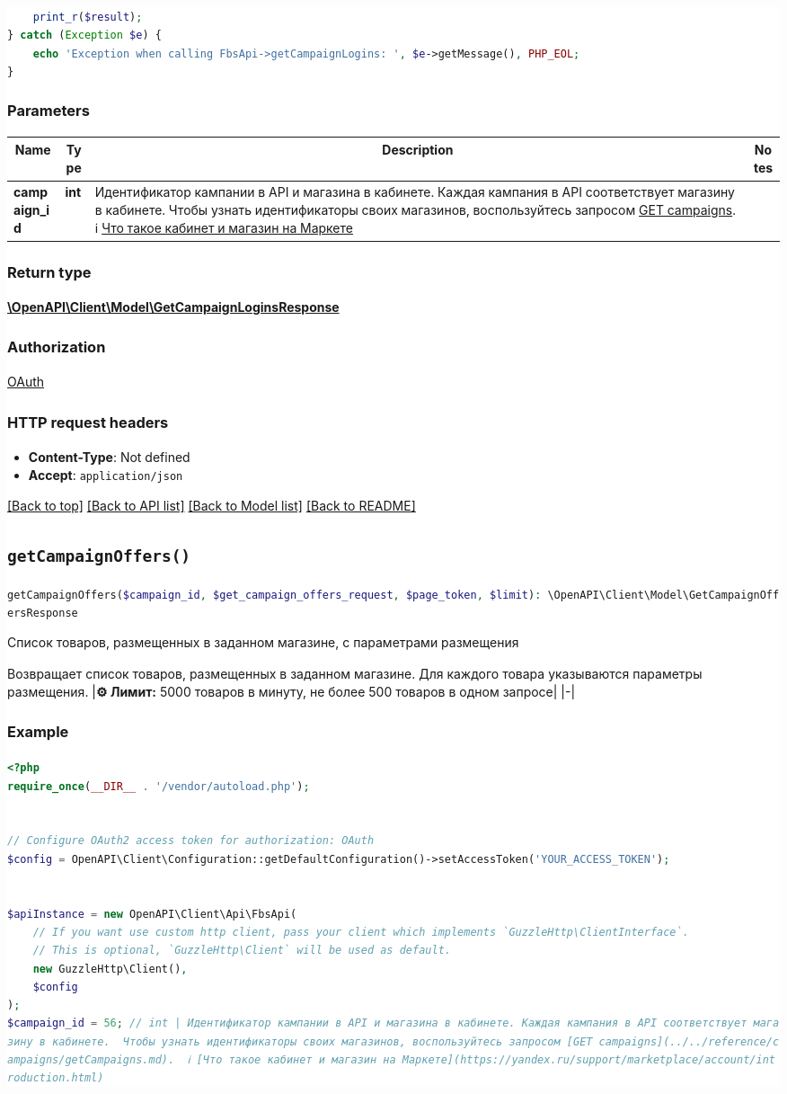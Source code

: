 ```php
    print_r($result);
} catch (Exception $e) {
    echo 'Exception when calling FbsApi->getCampaignLogins: ', $e->getMessage(), PHP_EOL;
}
```

### Parameters

| Name | Type | Description  | Notes |
| ------------- | ------------- | ------------- | ------------- |
| **campaign_id** | **int**| Идентификатор кампании в API и магазина в кабинете. Каждая кампания в API соответствует магазину в кабинете.  Чтобы узнать идентификаторы своих магазинов, воспользуйтесь запросом [GET campaigns](../../reference/campaigns/getCampaigns.md).  ℹ️ [Что такое кабинет и магазин на Маркете](https://yandex.ru/support/marketplace/account/introduction.html) | |

### Return type

[**\OpenAPI\Client\Model\GetCampaignLoginsResponse**](../Model/GetCampaignLoginsResponse.md)

### Authorization

[OAuth](../../README.md#OAuth)

### HTTP request headers

- **Content-Type**: Not defined
- **Accept**: `application/json`

[[Back to top]](#) [[Back to API list]](../../README.md#endpoints)
[[Back to Model list]](../../README.md#models)
[[Back to README]](../../README.md)

## `getCampaignOffers()`

```php
getCampaignOffers($campaign_id, $get_campaign_offers_request, $page_token, $limit): \OpenAPI\Client\Model\GetCampaignOffersResponse
```

Список товаров, размещенных в заданном магазине, с параметрами размещения

Возвращает список товаров, размещенных в заданном магазине. Для каждого товара указываются параметры размещения.  |**⚙️ Лимит:** 5000 товаров в минуту, не более 500 товаров в одном запросе| |-|

### Example

```php
<?php
require_once(__DIR__ . '/vendor/autoload.php');


// Configure OAuth2 access token for authorization: OAuth
$config = OpenAPI\Client\Configuration::getDefaultConfiguration()->setAccessToken('YOUR_ACCESS_TOKEN');


$apiInstance = new OpenAPI\Client\Api\FbsApi(
    // If you want use custom http client, pass your client which implements `GuzzleHttp\ClientInterface`.
    // This is optional, `GuzzleHttp\Client` will be used as default.
    new GuzzleHttp\Client(),
    $config
);
$campaign_id = 56; // int | Идентификатор кампании в API и магазина в кабинете. Каждая кампания в API соответствует магазину в кабинете.  Чтобы узнать идентификаторы своих магазинов, воспользуйтесь запросом [GET campaigns](../../reference/campaigns/getCampaigns.md).  ℹ️ [Что такое кабинет и магазин на Маркете](https://yandex.ru/support/marketplace/account/introduction.html)
```
